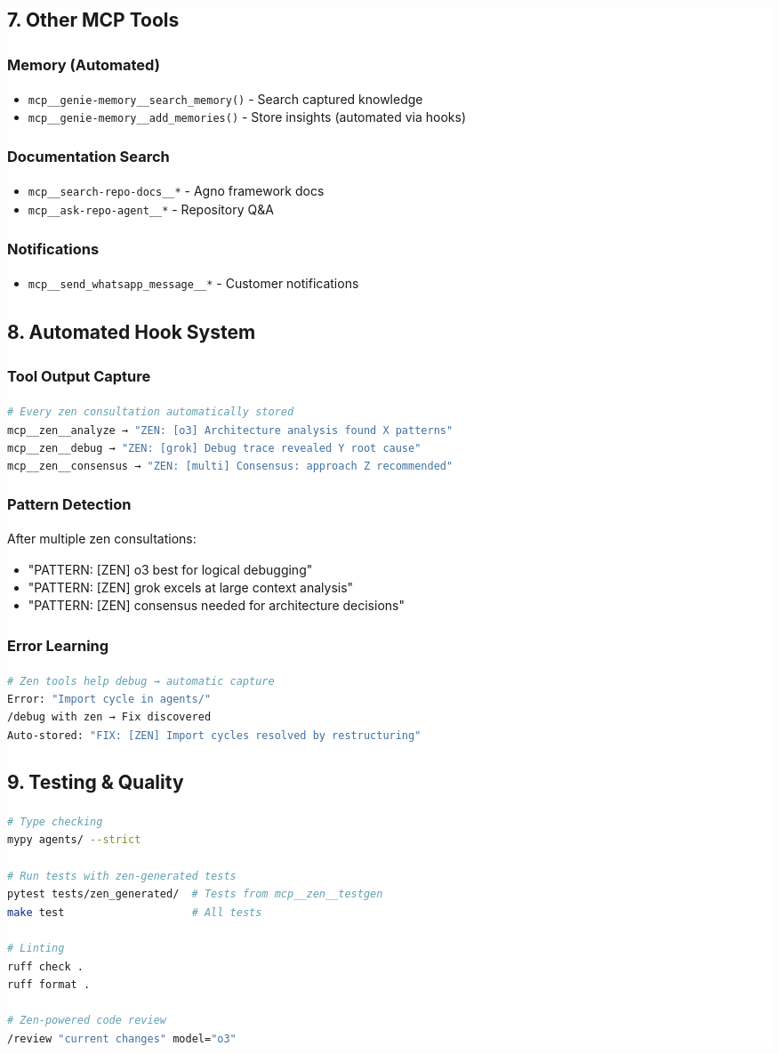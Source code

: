 ## 7. Other MCP Tools

### Memory (Automated)
- `mcp__genie-memory__search_memory()` - Search captured knowledge
- `mcp__genie-memory__add_memories()` - Store insights (automated via hooks)

### Documentation Search
- `mcp__search-repo-docs__*` - Agno framework docs
- `mcp__ask-repo-agent__*` - Repository Q&A

### Notifications
- `mcp__send_whatsapp_message__*` - Customer notifications

## 8. Automated Hook System

### Tool Output Capture
```bash
# Every zen consultation automatically stored
mcp__zen__analyze → "ZEN: [o3] Architecture analysis found X patterns"
mcp__zen__debug → "ZEN: [grok] Debug trace revealed Y root cause"  
mcp__zen__consensus → "ZEN: [multi] Consensus: approach Z recommended"
```

### Pattern Detection
After multiple zen consultations:
- "PATTERN: [ZEN] o3 best for logical debugging"
- "PATTERN: [ZEN] grok excels at large context analysis"
- "PATTERN: [ZEN] consensus needed for architecture decisions"

### Error Learning  
```bash
# Zen tools help debug → automatic capture
Error: "Import cycle in agents/"
/debug with zen → Fix discovered
Auto-stored: "FIX: [ZEN] Import cycles resolved by restructuring"
```

## 9. Testing & Quality

```bash
# Type checking
mypy agents/ --strict

# Run tests with zen-generated tests
pytest tests/zen_generated/  # Tests from mcp__zen__testgen
make test                    # All tests

# Linting
ruff check .
ruff format .

# Zen-powered code review
/review "current changes" model="o3"
```

